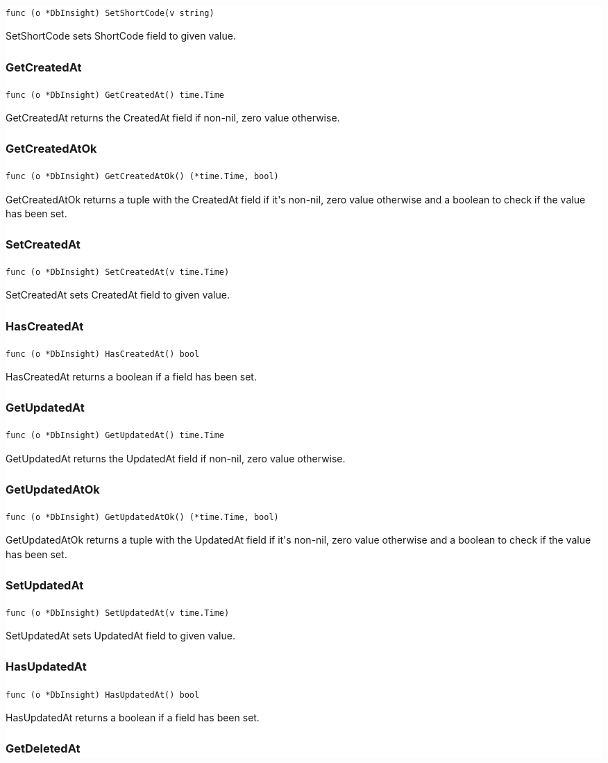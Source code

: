 `func (o *DbInsight) SetShortCode(v string)`

SetShortCode sets ShortCode field to given value.


### GetCreatedAt

`func (o *DbInsight) GetCreatedAt() time.Time`

GetCreatedAt returns the CreatedAt field if non-nil, zero value otherwise.

### GetCreatedAtOk

`func (o *DbInsight) GetCreatedAtOk() (*time.Time, bool)`

GetCreatedAtOk returns a tuple with the CreatedAt field if it's non-nil, zero value otherwise
and a boolean to check if the value has been set.

### SetCreatedAt

`func (o *DbInsight) SetCreatedAt(v time.Time)`

SetCreatedAt sets CreatedAt field to given value.

### HasCreatedAt

`func (o *DbInsight) HasCreatedAt() bool`

HasCreatedAt returns a boolean if a field has been set.

### GetUpdatedAt

`func (o *DbInsight) GetUpdatedAt() time.Time`

GetUpdatedAt returns the UpdatedAt field if non-nil, zero value otherwise.

### GetUpdatedAtOk

`func (o *DbInsight) GetUpdatedAtOk() (*time.Time, bool)`

GetUpdatedAtOk returns a tuple with the UpdatedAt field if it's non-nil, zero value otherwise
and a boolean to check if the value has been set.

### SetUpdatedAt

`func (o *DbInsight) SetUpdatedAt(v time.Time)`

SetUpdatedAt sets UpdatedAt field to given value.

### HasUpdatedAt

`func (o *DbInsight) HasUpdatedAt() bool`

HasUpdatedAt returns a boolean if a field has been set.

### GetDeletedAt
